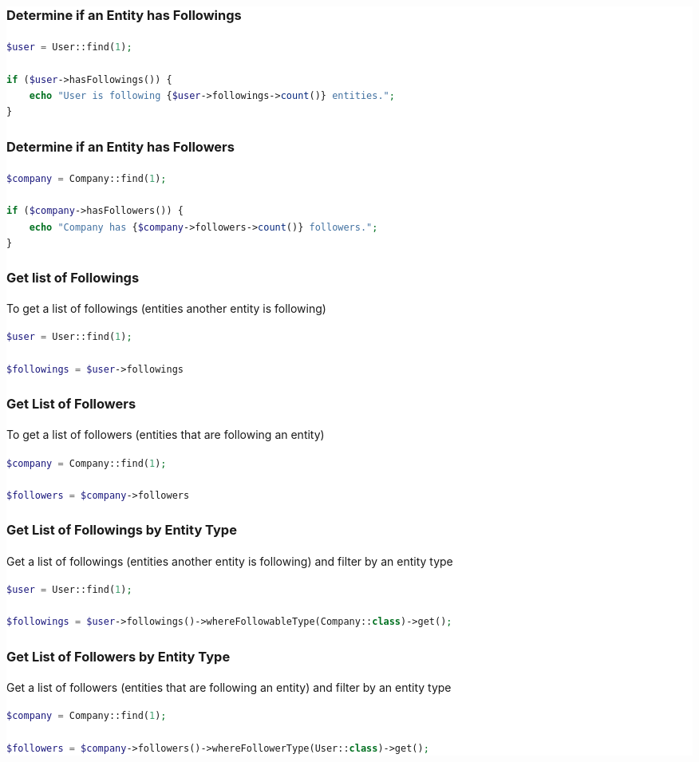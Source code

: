 ### Determine if an Entity has Followings

```php
$user = User::find(1);

if ($user->hasFollowings()) {
    echo "User is following {$user->followings->count()} entities.";
}
```

### Determine if an Entity has Followers

```php
$company = Company::find(1);

if ($company->hasFollowers()) {
    echo "Company has {$company->followers->count()} followers.";
}
```

### Get list of Followings

To get a list of followings (entities another entity is following)

```php
$user = User::find(1);

$followings = $user->followings
```

### Get List of Followers

To get a list of followers (entities that are following an entity)

```php
$company = Company::find(1);

$followers = $company->followers
```

### Get List of Followings by Entity Type

Get a list of followings (entities another entity is following) and filter by an entity type

```php
$user = User::find(1);

$followings = $user->followings()->whereFollowableType(Company::class)->get();
```

### Get List of Followers by Entity Type

Get a list of followers (entities that are following an entity) and filter by an entity type

```php
$company = Company::find(1);

$followers = $company->followers()->whereFollowerType(User::class)->get();
```
